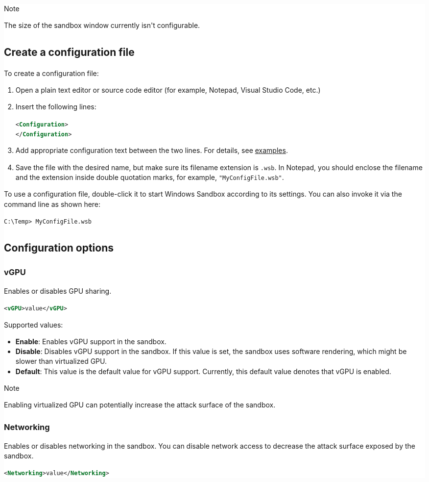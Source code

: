 > [!NOTE]
> The size of the sandbox window currently isn't configurable. 

## Create a configuration file

To create a configuration file:

1. Open a plain text editor or source code editor (for example, Notepad, Visual Studio Code, etc.)
2. Insert the following lines:

    ```XML
    <Configuration>
    </Configuration>
    ```

3. Add appropriate configuration text between the two lines. For details, see [examples](windows-sandbox-sample-configuration.md).
4. Save the file with the desired name, but make sure its filename extension is `.wsb`. In Notepad, you should enclose the filename and the extension inside double quotation marks, for example, `"MyConfigFile.wsb"`.

To use a configuration file, double-click it to start Windows Sandbox according to its settings. You can also invoke it via the command line as shown here:

```batch
C:\Temp> MyConfigFile.wsb
```

## Configuration options

### vGPU

Enables or disables GPU sharing.

```xml
<vGPU>value</vGPU>
```

Supported values:

- **Enable**: Enables vGPU support in the sandbox.
- **Disable**: Disables vGPU support in the sandbox. If this value is set, the sandbox uses software rendering, which might be slower than virtualized GPU.
- **Default**: This value is the default value for vGPU support. Currently, this default value denotes that vGPU is enabled.

> [!NOTE]
> Enabling virtualized GPU can potentially increase the attack surface of the sandbox.

### Networking

Enables or disables networking in the sandbox. You can disable network access to decrease the attack surface exposed by the sandbox.

```xml
<Networking>value</Networking>
```
